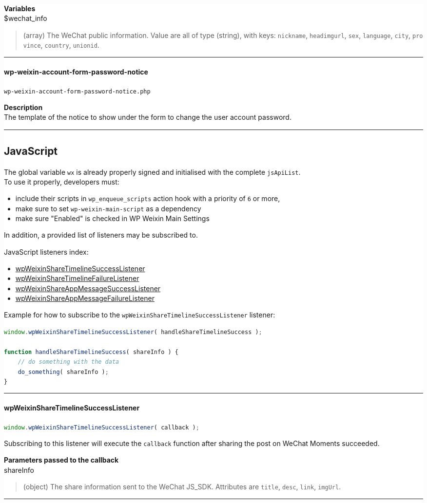 **Variables**  
$wechat_info
> (array) The WeChat public information. Value are all of type (string), with keys: `nickname`, `headimgurl`, `sex`, `language`, `city`, `province`, `country`, `unionid`.  
___

#### wp-weixin-account-form-password-notice

```
wp-weixin-account-form-password-notice.php
```
**Description**  
The template of the notice to show under the form to change the user account password.  
___

## JavaScript

The global variable `wx` is already properly signed and initialised with the complete `jsApiList`.  
To use it properly, developers must:
- include their scripts in `wp_enqueue_scripts` action hook with a priority of `6` or more,
- make sure to set `wp-weixin-main-script` as a dependency
- make sure "Enabled" is checked in WP Weixin Main Settings

In addition, a provided list of listeners may be subscribed to.  

JavaScript listeners index:
* [wpWeixinShareTimelineSuccessListener](#user-content-wpweixinsharetimelinesuccesslistener)
* [wpWeixinShareTimelineFailureListener](#user-content-wpweixinsharetimelinefailurelistener)
* [wpWeixinShareAppMessageSuccessListener](#user-content-wpweixinshareappmessagesuccesslistener)
* [wpWeixinShareAppMessageFailureListener](#user-content-wpweixinshareappmessagefailurelistener)

Example for how to subscribe to the `wpWeixinShareTimelineSuccessListener` listener:

```JavaScript
window.wpWeixinShareTimelineSuccessListener( handleShareTimelineSuccess );

function handleShareTimelineSuccess( shareInfo ) {
	// do something with the data
	do_something( shareInfo );
}

```
___

#### wpWeixinShareTimelineSuccessListener

```JavaScript
window.wpWeixinShareTimelineSuccessListener( callback );
```

Subscribing to this listener will execute the `callback` function after sharing the post on WeChat Moments succeeded.  

**Parameters passed to the callback**  
shareInfo
> (object) The share information sent to the WeChat JS_SDK. Attributes are `title`, `desc`, `link`, `imgUrl`.  
___
